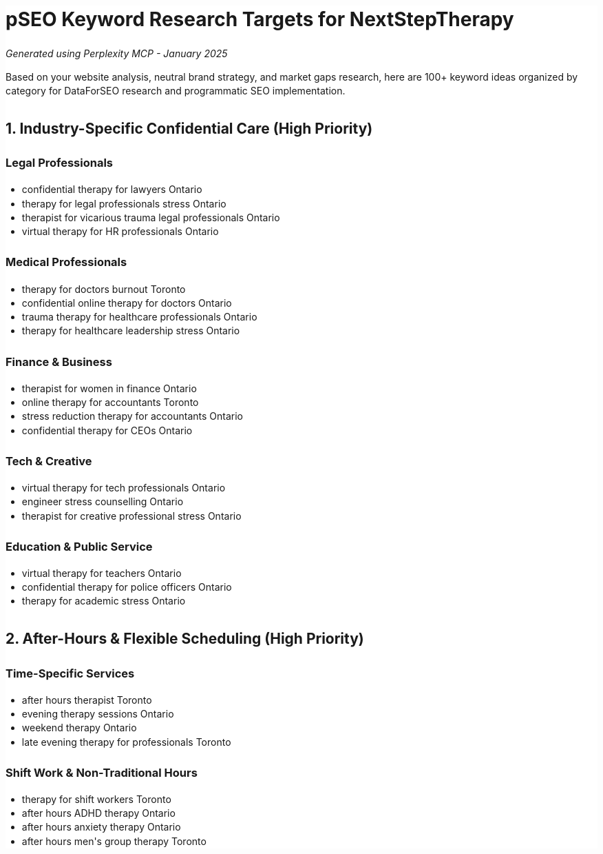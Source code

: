 # pSEO Keyword Research Targets for NextStepTherapy
*Generated using Perplexity MCP - January 2025*

Based on your website analysis, neutral brand strategy, and market gaps research, here are 100+ keyword ideas organized by category for DataForSEO research and programmatic SEO implementation.

## 1. Industry-Specific Confidential Care (High Priority)

### Legal Professionals
- confidential therapy for lawyers Ontario
- therapy for legal professionals stress Ontario
- therapist for vicarious trauma legal professionals Ontario
- virtual therapy for HR professionals Ontario

### Medical Professionals  
- therapy for doctors burnout Toronto
- confidential online therapy for doctors Ontario
- trauma therapy for healthcare professionals Ontario
- therapy for healthcare leadership stress Ontario

### Finance & Business
- therapist for women in finance Ontario
- online therapy for accountants Toronto
- stress reduction therapy for accountants Ontario
- confidential therapy for CEOs Ontario

### Tech & Creative
- virtual therapy for tech professionals Ontario
- engineer stress counselling Ontario
- therapist for creative professional stress Ontario

### Education & Public Service
- virtual therapy for teachers Ontario
- confidential therapy for police officers Ontario
- therapy for academic stress Ontario

## 2. After-Hours & Flexible Scheduling (High Priority)

### Time-Specific Services
- after hours therapist Toronto
- evening therapy sessions Ontario
- weekend therapy Ontario
- late evening therapy for professionals Toronto

### Shift Work & Non-Traditional Hours
- therapy for shift workers Toronto
- after hours ADHD therapy Ontario
- after hours anxiety therapy Ontario
- after hours men's group therapy Toronto
